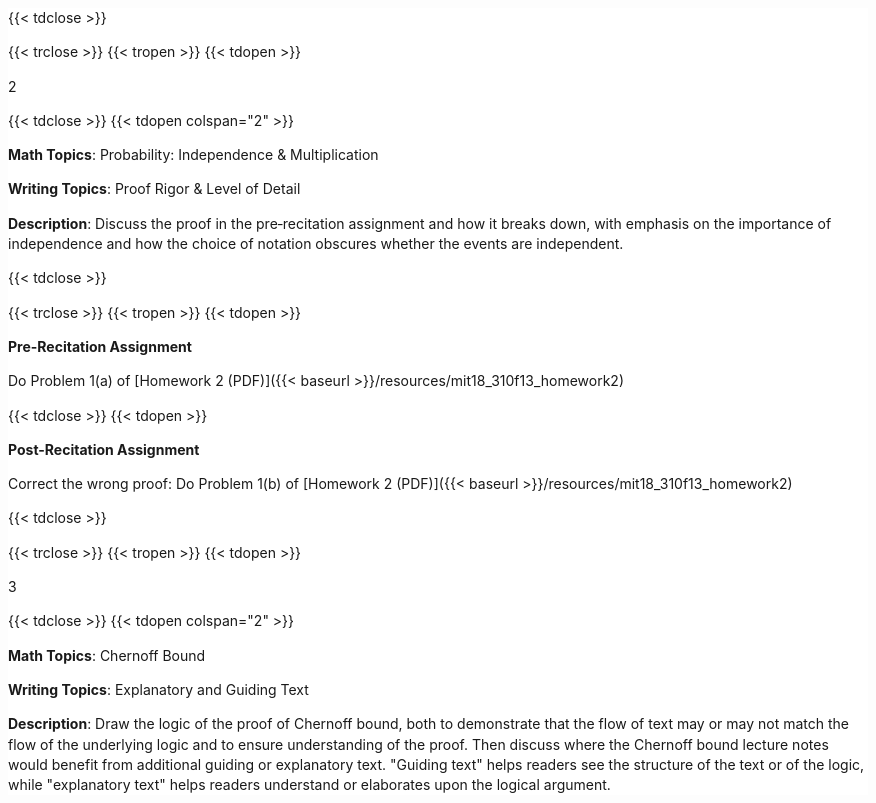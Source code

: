 
{{< tdclose >}}

{{< trclose >}}
{{< tropen >}}
{{< tdopen >}}


2


{{< tdclose >}}
{{< tdopen colspan="2" >}}


**Math Topics**: Probability: Independence & Multiplication

**Writing Topics**: Proof Rigor & Level of Detail

**Description**: Discuss the proof in the pre‐recitation assignment and how it breaks down, with emphasis on the importance of independence and how the choice of notation obscures whether the events are independent.


{{< tdclose >}}

{{< trclose >}}
{{< tropen >}}
{{< tdopen >}}


**Pre-Recitation Assignment**

Do Problem 1(a) of [Homework 2 (PDF)]({{< baseurl >}}/resources/mit18_310f13_homework2)


{{< tdclose >}}
{{< tdopen >}}


**Post-Recitation Assignment**

Correct the wrong proof: Do Problem 1(b) of [Homework 2 (PDF)]({{< baseurl >}}/resources/mit18_310f13_homework2)


{{< tdclose >}}

{{< trclose >}}
{{< tropen >}}
{{< tdopen >}}


3


{{< tdclose >}}
{{< tdopen colspan="2" >}}


**Math Topics**: Chernoff Bound

**Writing Topics**: Explanatory and Guiding Text

**Description**: Draw the logic of the proof of Chernoff bound, both to demonstrate that the flow of text may or may not match the flow of the underlying logic and to ensure understanding of the proof. Then discuss where the Chernoff bound lecture notes would benefit from additional guiding or explanatory text. "Guiding text" helps readers see the structure of the text or of the logic, while "explanatory text" helps readers understand or elaborates upon the logical argument.
